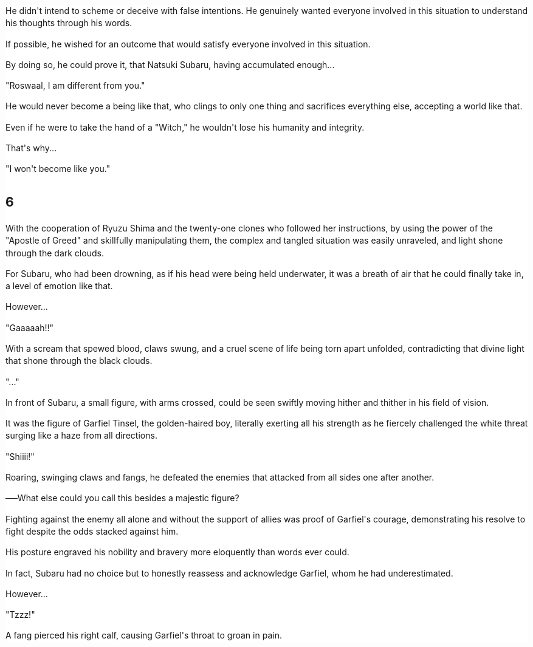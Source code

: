 He didn't intend to scheme or deceive with false intentions. He genuinely wanted everyone involved in this situation to understand his thoughts through his words.

If possible, he wished for an outcome that would satisfy everyone involved in this situation.

By doing so, he could prove it, that Natsuki Subaru, having accumulated enough...

"Roswaal, I am different from you."

He would never become a being like that, who clings to only one thing and sacrifices everything else, accepting a world like that.

Even if he were to take the hand of a "Witch," he wouldn't lose his humanity and integrity.

That's why...

"I won't become like you."

6
----
With the cooperation of Ryuzu Shima and the twenty-one clones who followed her instructions, by using the power of the "Apostle of Greed" and skillfully manipulating them, the complex and tangled situation was easily unraveled, and light shone through the dark clouds.

For Subaru, who had been drowning, as if his head were being held underwater, it was a breath of air that he could finally take in, a level of emotion like that.

However...

"Gaaaaah!!"

With a scream that spewed blood, claws swung, and a cruel scene of life being torn apart unfolded, contradicting that divine light that shone through the black clouds.

"..."

In front of Subaru, a small figure, with arms crossed, could be seen swiftly moving hither and thither in his field of vision.

It was the figure of Garfiel Tinsel, the golden-haired boy, literally exerting all his strength as he fiercely challenged the white threat surging like a haze from all directions.

"Shiiii!"

Roaring, swinging claws and fangs, he defeated the enemies that attacked from all sides one after another.

──What else could you call this besides a majestic figure?

Fighting against the enemy all alone and without the support of allies was proof of Garfiel's courage, demonstrating his resolve to fight despite the odds stacked against him.

His posture engraved his nobility and bravery more eloquently than words ever could.

In fact, Subaru had no choice but to honestly reassess and acknowledge Garfiel, whom he had underestimated.

However...

"Tzzz!"

A fang pierced his right calf, causing Garfiel's throat to groan in pain.
